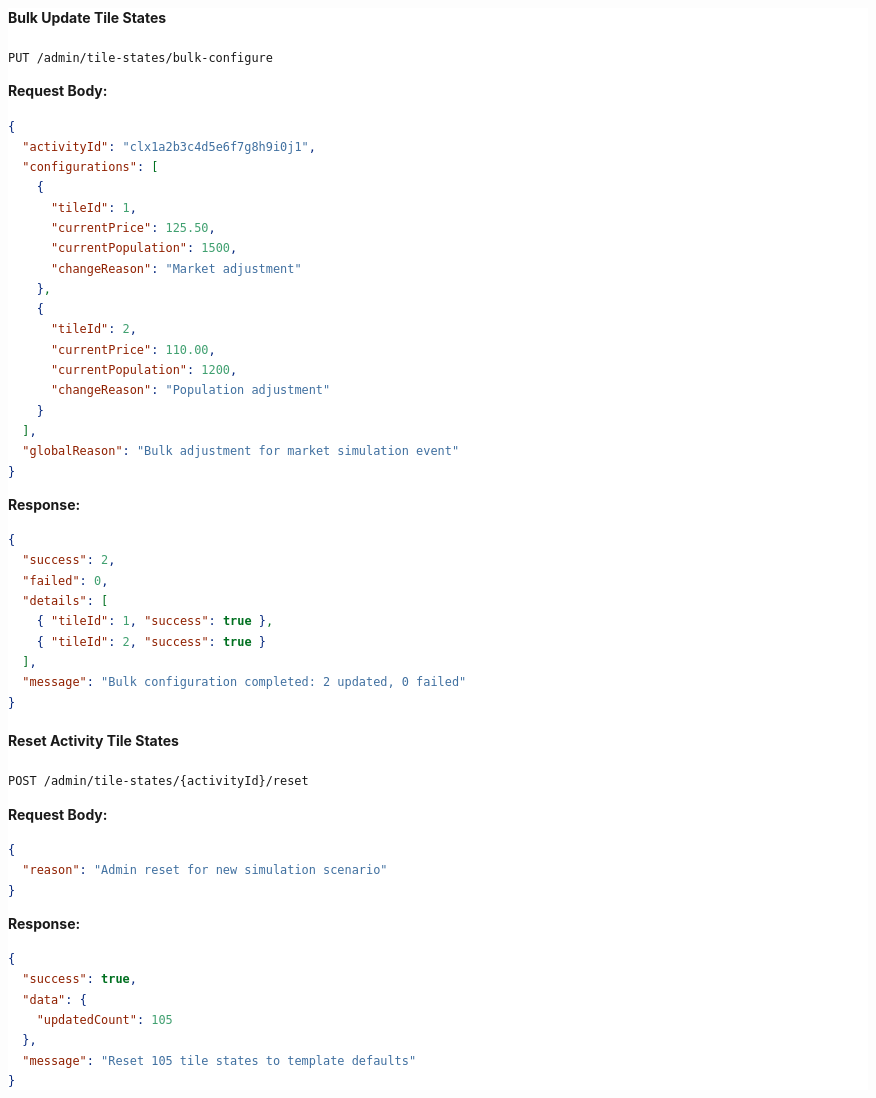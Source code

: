 #### Bulk Update Tile States
```http
PUT /admin/tile-states/bulk-configure
```

**Request Body:**
```json
{
  "activityId": "clx1a2b3c4d5e6f7g8h9i0j1",
  "configurations": [
    {
      "tileId": 1,
      "currentPrice": 125.50,
      "currentPopulation": 1500,
      "changeReason": "Market adjustment"
    },
    {
      "tileId": 2,
      "currentPrice": 110.00,
      "currentPopulation": 1200,
      "changeReason": "Population adjustment"
    }
  ],
  "globalReason": "Bulk adjustment for market simulation event"
}
```

**Response:**
```json
{
  "success": 2,
  "failed": 0,
  "details": [
    { "tileId": 1, "success": true },
    { "tileId": 2, "success": true }
  ],
  "message": "Bulk configuration completed: 2 updated, 0 failed"
}
```

#### Reset Activity Tile States
```http
POST /admin/tile-states/{activityId}/reset
```

**Request Body:**
```json
{
  "reason": "Admin reset for new simulation scenario"
}
```

**Response:**
```json
{
  "success": true,
  "data": {
    "updatedCount": 105
  },
  "message": "Reset 105 tile states to template defaults"
}
```
